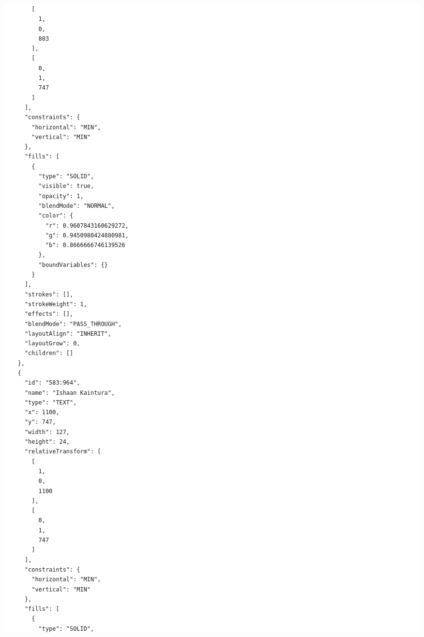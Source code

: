             [
              1,
              0,
              803
            ],
            [
              0,
              1,
              747
            ]
          ],
          "constraints": {
            "horizontal": "MIN",
            "vertical": "MIN"
          },
          "fills": [
            {
              "type": "SOLID",
              "visible": true,
              "opacity": 1,
              "blendMode": "NORMAL",
              "color": {
                "r": 0.9607843160629272,
                "g": 0.9450980424880981,
                "b": 0.8666666746139526
              },
              "boundVariables": {}
            }
          ],
          "strokes": [],
          "strokeWeight": 1,
          "effects": [],
          "blendMode": "PASS_THROUGH",
          "layoutAlign": "INHERIT",
          "layoutGrow": 0,
          "children": []
        },
        {
          "id": "583:964",
          "name": "Ishaan Kaintura",
          "type": "TEXT",
          "x": 1100,
          "y": 747,
          "width": 127,
          "height": 24,
          "relativeTransform": [
            [
              1,
              0,
              1100
            ],
            [
              0,
              1,
              747
            ]
          ],
          "constraints": {
            "horizontal": "MIN",
            "vertical": "MIN"
          },
          "fills": [
            {
              "type": "SOLID",